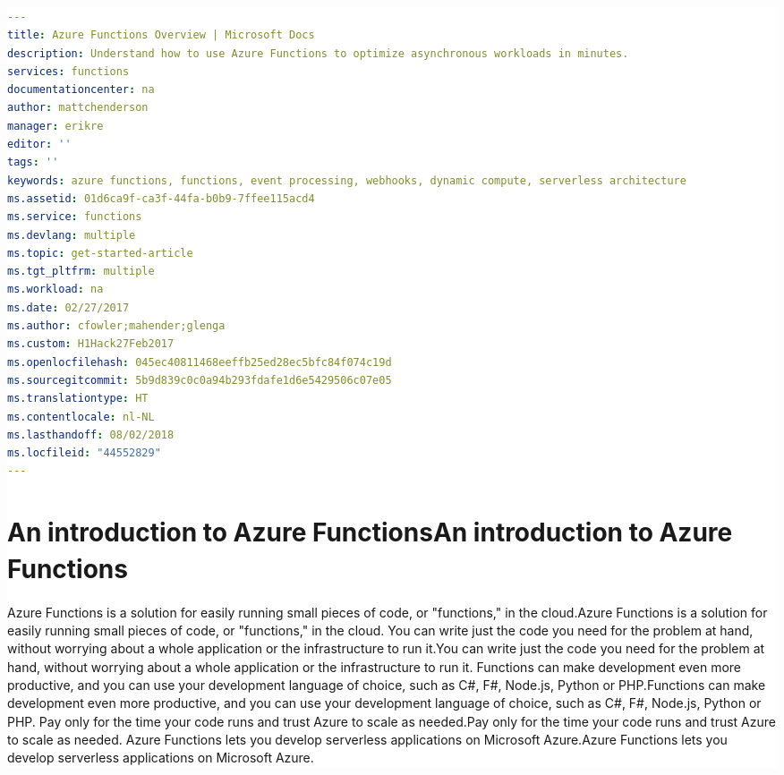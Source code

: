 ```yaml
---
title: Azure Functions Overview | Microsoft Docs
description: Understand how to use Azure Functions to optimize asynchronous workloads in minutes.
services: functions
documentationcenter: na
author: mattchenderson
manager: erikre
editor: ''
tags: ''
keywords: azure functions, functions, event processing, webhooks, dynamic compute, serverless architecture
ms.assetid: 01d6ca9f-ca3f-44fa-b0b9-7ffee115acd4
ms.service: functions
ms.devlang: multiple
ms.topic: get-started-article
ms.tgt_pltfrm: multiple
ms.workload: na
ms.date: 02/27/2017
ms.author: cfowler;mahender;glenga
ms.custom: H1Hack27Feb2017
ms.openlocfilehash: 045ec40811468eeffb25ed28ec5bfc84f074c19d
ms.sourcegitcommit: 5b9d839c0c0a94b293fdafe1d6e5429506c07e05
ms.translationtype: HT
ms.contentlocale: nl-NL
ms.lasthandoff: 08/02/2018
ms.locfileid: "44552829"
---
```

# <a name="an-introduction-to-azure-functions"></a><span data-ttu-id="fa47f-104">An introduction to Azure Functions</span><span class="sxs-lookup"><span data-stu-id="fa47f-104">An introduction to Azure Functions</span></span>  
<span data-ttu-id="fa47f-105">Azure Functions is a solution for easily running small pieces of code, or "functions," in the cloud.</span><span class="sxs-lookup"><span data-stu-id="fa47f-105">Azure Functions is a solution for easily running small pieces of code, or "functions," in the cloud.</span></span> <span data-ttu-id="fa47f-106">You can write just the code you need for the problem at hand, without worrying about a whole application or the infrastructure to run it.</span><span class="sxs-lookup"><span data-stu-id="fa47f-106">You can write just the code you need for the problem at hand, without worrying about a whole application or the infrastructure to run it.</span></span> <span data-ttu-id="fa47f-107">Functions can make development even more productive, and you can use your development language of choice, such as C#, F#, Node.js, Python or PHP.</span><span class="sxs-lookup"><span data-stu-id="fa47f-107">Functions can make development even more productive, and you can use your development language of choice, such as C#, F#, Node.js, Python or PHP.</span></span> <span data-ttu-id="fa47f-108">Pay only for the time your code runs and trust Azure to scale as needed.</span><span class="sxs-lookup"><span data-stu-id="fa47f-108">Pay only for the time your code runs and trust Azure to scale as needed.</span></span> <span data-ttu-id="fa47f-109">Azure Functions lets you develop serverless applications on Microsoft Azure.</span><span class="sxs-lookup"><span data-stu-id="fa47f-109">Azure Functions lets you develop serverless applications on Microsoft Azure.</span></span>

